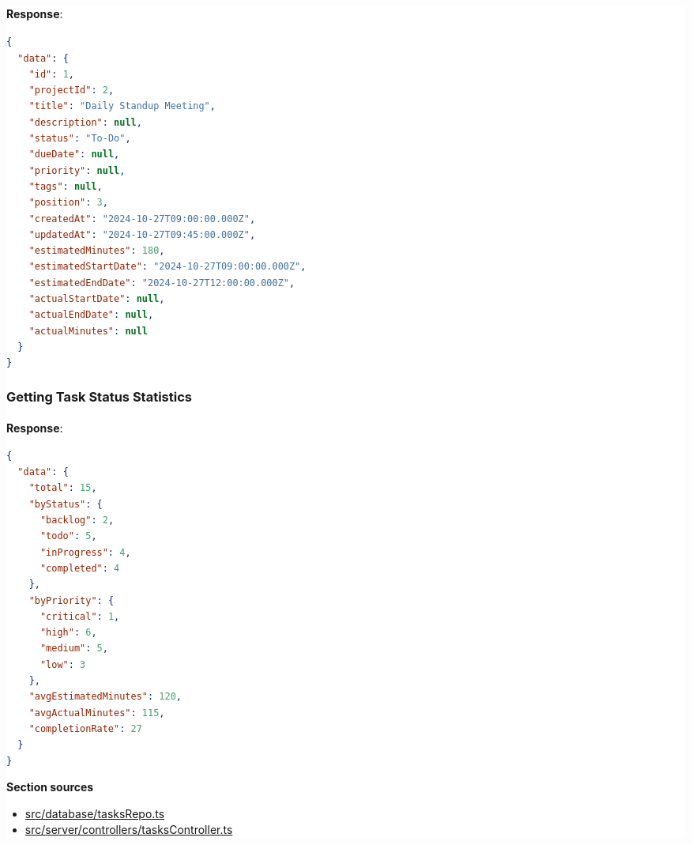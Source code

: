 **Response**:
```json
{
  "data": {
    "id": 1,
    "projectId": 2,
    "title": "Daily Standup Meeting",
    "description": null,
    "status": "To-Do",
    "dueDate": null,
    "priority": null,
    "tags": null,
    "position": 3,
    "createdAt": "2024-10-27T09:00:00.000Z",
    "updatedAt": "2024-10-27T09:45:00.000Z",
    "estimatedMinutes": 180,
    "estimatedStartDate": "2024-10-27T09:00:00.000Z",
    "estimatedEndDate": "2024-10-27T12:00:00.000Z",
    "actualStartDate": null,
    "actualEndDate": null,
    "actualMinutes": null
  }
}
```

### Getting Task Status Statistics

**Response**:
```json
{
  "data": {
    "total": 15,
    "byStatus": {
      "backlog": 2,
      "todo": 5,
      "inProgress": 4,
      "completed": 4
    },
    "byPriority": {
      "critical": 1,
      "high": 6,
      "medium": 5,
      "low": 3
    },
    "avgEstimatedMinutes": 120,
    "avgActualMinutes": 115,
    "completionRate": 27
  }
}
```

**Section sources**
- [src/database/tasksRepo.ts](file://src/database/tasksRepo.ts#L50-L90)
- [src/server/controllers/tasksController.ts](file://src/server/controllers/tasksController.ts#L1-L140)
